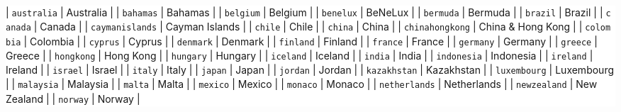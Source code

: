 | `australia` | Australia |
| `bahamas` | Bahamas |
| `belgium` | Belgium |
| `benelux` | BeNeLux |
| `bermuda` | Bermuda |
| `brazil` | Brazil |
| `canada` | Canada |
| `caymanislands` | Cayman Islands |
| `chile` | Chile |
| `china` | China |
| `chinahongkong` | China & Hong Kong |
| `colombia` | Colombia |
| `cyprus` | Cyprus |
| `denmark` | Denmark |
| `finland` | Finland |
| `france` | France |
| `germany` | Germany |
| `greece` | Greece |
| `hongkong` | Hong Kong |
| `hungary` | Hungary |
| `iceland` | Iceland |
| `india` | India |
| `indonesia` | Indonesia |
| `ireland` | Ireland |
| `israel` | Israel |
| `italy` | Italy |
| `japan` | Japan |
| `jordan` | Jordan |
| `kazakhstan` | Kazakhstan |
| `luxembourg` | Luxembourg |
| `malaysia` | Malaysia |
| `malta` | Malta |
| `mexico` | Mexico |
| `monaco` | Monaco |
| `netherlands` | Netherlands |
| `newzealand` | New Zealand |
| `norway` | Norway |